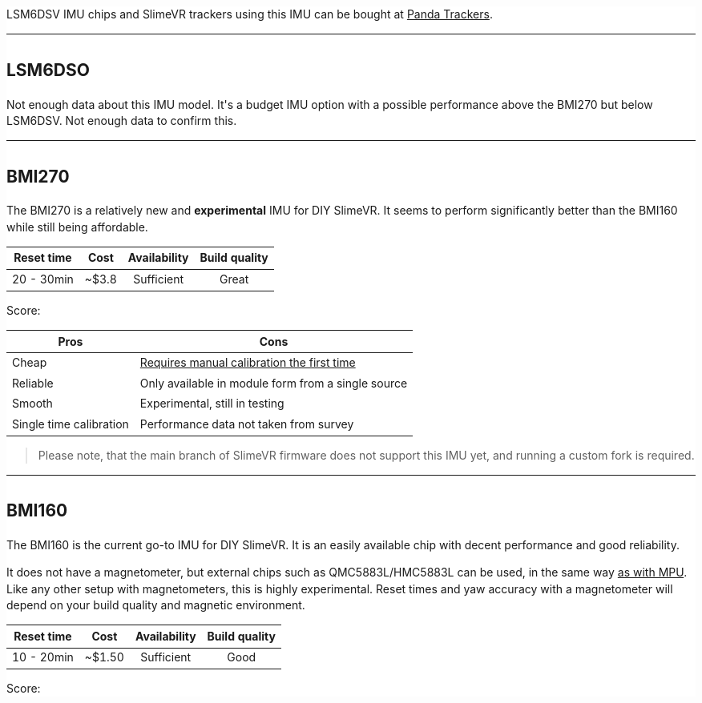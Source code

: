 LSM6DSV IMU chips and SlimeVR trackers using this IMU can be bought at [Panda Trackers](https://discord.gg/VPjtkujaVs).

---
## LSM6DSO
Not enough data about this IMU model. 
It's a budget IMU option with a possible performance above the BMI270 but below LSM6DSV. Not enough data to confirm this.

---
## BMI270
The BMI270 is a relatively new and <b>experimental</b> IMU for DIY SlimeVR.
It seems to perform significantly better than the BMI160 while still being affordable.

|Reset time |Cost  |Availability|Build quality|
|:---------:|:----:|:----------:|:-----------:|
|20 - 30min |~$3.8 |Sufficient  |Great        |

Score: <i class="fa fa-star"></i><i class="fa fa-star"></i><i class="fa fa-star"></i><i class="fa fa-star"></i><i class="fa fa-star-o" ></i>

|Pros                   |Cons                                                            |
|-----------------------|----------------------------------------------------------------|
|Cheap                  | [Requires manual calibration the first time](#imu-calibration) |
|Reliable               | Only available in module form from a single source             |
|Smooth                 | Experimental, still in testing                                 |
|Single time calibration| Performance data not taken from survey                         |

> Please note, that the main branch of SlimeVR firmware does not support this IMU yet, and running a custom fork is required.

---
## BMI160
The BMI160 is the current go-to IMU for DIY SlimeVR.
It is an easily available chip with decent performance and good reliability.

It does not have a magnetometer, but external chips such as QMC5883L/HMC5883L can be used,
in the same way [as with MPU](#mpuqmc5883l). Like any other setup with magnetometers, this is highly experimental.
Reset times and yaw accuracy with a magnetometer will depend on your build quality and magnetic environment.

|Reset time |Cost  |Availability|Build quality|
|:---------:|:----:|:----------:|:-----------:|
|10 - 20min |~$1.50|Sufficient  |Good         |

Score: <i class="fa fa-star"></i><i class="fa fa-star"></i><i class="fa fa-star"></i><i class="fa fa-star-half-o"></i><i class="fa fa-star-o" ></i>
